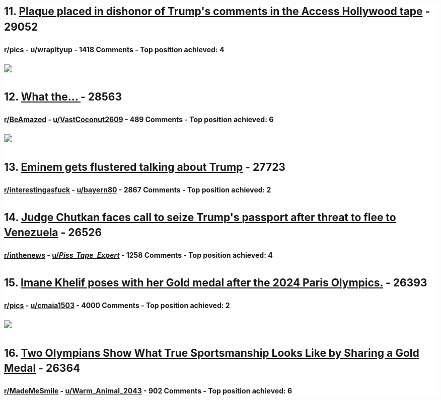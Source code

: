 ## 11. [Plaque placed in dishonor of Trump's comments in the Access Hollywood tape](http://reddit.com/r/pics/comments/1erj6m4/plaque_placed_in_dishonor_of_trumps_comments_in/) - 29052
#### [r/pics](http://reddit.com/r/pics) - [u/wrapityup](http://reddit.com/u/wrapityup) - 1418 Comments - Top position achieved: 4

<a href="https://i.redd.it/ewt1v9dtzhid1.jpeg"><img src="https://b.thumbs.redditmedia.com/Cpi9Vjov-QBqOCd5kpgD2vZHKmJF4tryfZCztCFSnAc.jpg"></img></a>

## 12. [What the... ](http://reddit.com/r/BeAmazed/comments/1eracbb/what_the/) - 28563
#### [r/BeAmazed](http://reddit.com/r/BeAmazed) - [u/VastCoconut2609](http://reddit.com/u/VastCoconut2609) - 489 Comments - Top position achieved: 6

<a href="https://i.redd.it/mdnp16u46gid1.jpeg"><img src="https://b.thumbs.redditmedia.com/oTKxGwal2NJACj15lFKST7L7Bed9SiQE6f63guryt1M.jpg"></img></a>

## 13. [Eminem gets flustered talking about Trump](http://reddit.com/r/interestingasfuck/comments/1erj2z6/eminem_gets_flustered_talking_about_trump/) - 27723
#### [r/interestingasfuck](http://reddit.com/r/interestingasfuck) - [u/bayern80](http://reddit.com/u/bayern80) - 2867 Comments - Top position achieved: 2

## 14. [Judge Chutkan faces call to seize Trump's passport after threat to flee to Venezuela](http://reddit.com/r/inthenews/comments/1erf6p8/judge_chutkan_faces_call_to_seize_trumps_passport/) - 26526
#### [r/inthenews](http://reddit.com/r/inthenews) - [u/_Piss_Tape_Expert_](http://reddit.com/u/_Piss_Tape_Expert_) - 1258 Comments - Top position achieved: 4

## 15. [Imane Khelif poses with her Gold medal after the 2024 Paris Olympics.](http://reddit.com/r/pics/comments/1er8uik/imane_khelif_poses_with_her_gold_medal_after_the/) - 26393
#### [r/pics](http://reddit.com/r/pics) - [u/cmaia1503](http://reddit.com/u/cmaia1503) - 4000 Comments - Top position achieved: 2

<a href="https://www.reddit.com/gallery/1er8uik"><img src="https://a.thumbs.redditmedia.com/u7r6qfQunN0Nr1050rM58UVeOPssrTKFuQz1kq-zOB0.jpg"></img></a>

## 16. [Two Olympians Show What True Sportsmanship Looks Like by Sharing a Gold Medal](http://reddit.com/r/MadeMeSmile/comments/1er6664/two_olympians_show_what_true_sportsmanship_looks/) - 26364
#### [r/MadeMeSmile](http://reddit.com/r/MadeMeSmile) - [u/Warm_Animal_2043](http://reddit.com/u/Warm_Animal_2043) - 902 Comments - Top position achieved: 6
